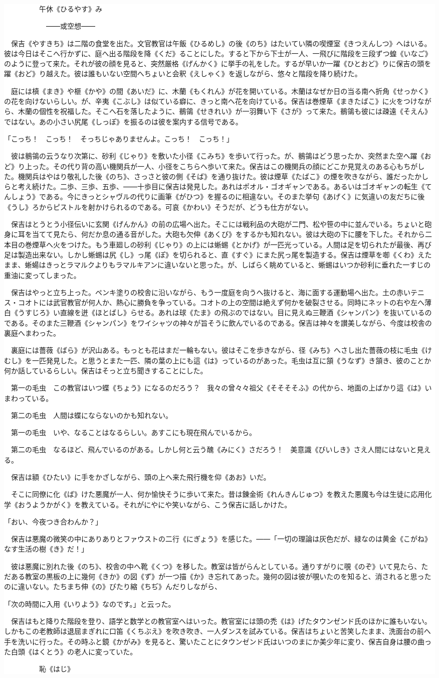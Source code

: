 　　　　　午休《ひるやす》み

　　　　　　――或空想――



　保吉《やすきち》は二階の食堂を出た。文官教官は午飯《ひるめし》の後《のち》はたいてい隣の喫煙室《きつえんしつ》へはいる。彼は今日はそこへ行かずに、庭へ出る階段を降《くだ》ることにした。すると下から下士が一人、一飛びに階段を三段ずつ蝗《いなご》のように登って来た。それが彼の顔を見ると、突然厳格《げんかく》に挙手の礼をした。するが早いか一躍《ひとおど》りに保吉の頭を躍《おど》り越えた。彼は誰もいない空間へちょいと会釈《えしゃく》を返しながら、悠々と階段を降り続けた。

　庭には槙《まき》や榧《かや》の間《あいだ》に、木蘭《もくれん》が花を開いている。木蘭はなぜか日の当る南へ折角《せっかく》の花を向けないらしい。が、辛夷《こぶし》は似ている癖に、きっと南へ花を向けている。保吉は巻煙草《まきたばこ》に火をつけながら、木蘭の個性を祝福した。そこへ石を落したように、鶺鴒《せきれい》が一羽舞い下《さが》って来た。鶺鴒も彼には疎遠《そえん》ではない。あの小さい尻尾《しっぽ》を振るのは彼を案内する信号である。

「こっち！　こっち！　そっちじゃありませんよ。こっち！　こっち！」

　彼は鶺鴒の云うなり次第に、砂利《じゃり》を敷いた小径《こみち》を歩いて行った。が、鶺鴒はどう思ったか、突然また空へ躍《おど》り上った。その代り背の高い機関兵が一人、小径をこちらへ歩いて来た。保吉はこの機関兵の顔にどこか見覚えのある心もちがした。機関兵はやはり敬礼した後《のち》、さっさと彼の側《そば》を通り抜けた。彼は煙草《たばこ》の煙を吹きながら、誰だったかしらと考え続けた。二歩、三歩、五歩、――十歩目に保吉は発見した。あれはポオル・ゴオギャンである。あるいはゴオギャンの転生《てんしょう》である。今にきっとシャヴルの代りに画筆《がひつ》を握るのに相違ない。そのまた挙句《あげく》に気違いの友だちに後《うし》ろからピストルを射かけられるのである。可哀《かわい》そうだが、どうも仕方がない。

　保吉はとうとう小径伝いに玄関《げんかん》の前の広場へ出た。そこには戦利品の大砲が二門、松や笹の中に並んでいる。ちょいと砲身に耳を当てて見たら、何だか息の通る音がした。大砲も欠伸《あくび》をするかも知れない。彼は大砲の下に腰を下した。それから二本目の巻煙草へ火をつけた。もう車廻しの砂利《じゃり》の上には蜥蜴《とかげ》が一匹光っている。人間は足を切られたが最後、再び足は製造出来ない。しかし蜥蜴は尻《し》っ尾《ぽ》を切られると、直《すぐ》にまた尻っ尾を製造する。保吉は煙草を啣《くわ》えたまま、蜥蝪はきっとラマルクよりもラマルキアンに違いないと思った。が、しばらく眺めていると、蜥蜴はいつか砂利に垂れた一すじの重油に変ってしまった。

　保吉はやっと立ち上った。ペンキ塗りの校舎に沿いながら、もう一度庭を向うへ抜けると、海に面する運動場へ出た。土の赤いテニス・コオトには武官教官が何人か、熱心に勝負を争っている。コオトの上の空間は絶えず何かを破裂させる。同時にネットの右や左へ薄白《うすじろ》い直線を迸《ほとばし》らせる。あれは球《たま》の飛ぶのではない。目に見えぬ三鞭酒《シャンパン》を抜いているのである。そのまた三鞭酒《シャンパン》をワイシャツの神々が旨そうに飲んでいるのである。保吉は神々を讃美しながら、今度は校舎の裏庭へまわった。

　裏庭には薔薇《ばら》が沢山ある。もっとも花はまだ一輪もない。彼はそこを歩きながら、径《みち》へさし出た薔薇の枝に毛虫《けむし》を一匹発見した。と思うとまた一匹、隣の葉の上にも這《は》っているのがあった。毛虫は互に頷《うなず》き頷き、彼のことか何か話しているらしい。保吉はそっと立ち聞きすることにした。

　第一の毛虫　この教官はいつ蝶《ちょう》になるのだろう？　我々の曾々々祖父《そそそそふ》の代から、地面の上ばかり這《は》いまわっている。

　第二の毛虫　人間は蝶にならないのかも知れない。

　第一の毛虫　いや、なることはなるらしい。あすこにも現在飛んでいるから。

　第二の毛虫　なるほど、飛んでいるのがある。しかし何と云う醜《みにく》さだろう！　美意識《びいしき》さえ人間にはないと見える。

　保吉は額《ひたい》に手をかざしながら、頭の上へ来た飛行機を仰《あお》いだ。

　そこに同僚に化《ば》けた悪魔が一人、何か愉快そうに歩いて来た。昔は錬金術《れんきんじゅつ》を教えた悪魔も今は生徒に応用化学《おうようかがく》を教えている。それがにやにや笑いながら、こう保吉に話しかけた。

「おい、今夜つき合わんか？」

　保吉は悪魔の微笑の中にありありとファウストの二行《にぎょう》を感じた。――「一切の理論は灰色だが、緑なのは黄金《こがね》なす生活の樹《き》だ！」

　彼は悪魔に別れた後《のち》、校舎の中へ靴《くつ》を移した。教室は皆がらんとしている。通りすがりに覗《のぞ》いて見たら、ただある教室の黒板の上に幾何《きか》の図《ず》が一つ描《か》き忘れてあった。幾何の図は彼が覗いたのを知ると、消されると思ったのに違いない。たちまち伸《の》びたり縮《ちぢ》んだりしながら、

「次の時間に入用《いりよう》なのです。」と云った。

　保吉はもと降りた階段を登り、語学と数学との教官室へはいった。教官室には頭の禿《は》げたタウンゼンド氏のほかに誰もいない。しかもこの老教師は退屈まぎれに口笛《くちぶえ》を吹き吹き、一人ダンスを試みている。保吉はちょいと苦笑したまま、洗面台の前へ手を洗いに行った。その時ふと鏡《かがみ》を見ると、驚いたことにタウンゼンド氏はいつのまにか美少年に変り、保吉自身は腰の曲った白頭《はくとう》の老人に変っていた。



　　　　　恥《はじ》
